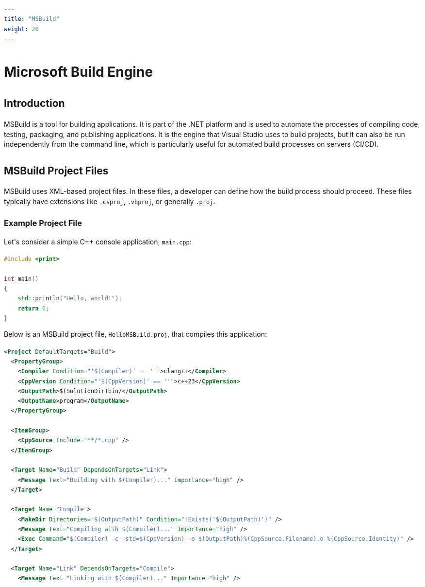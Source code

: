 ```yaml
---
title: "MSBuild"
weight: 20
---
```


# Microsoft Build Engine

## Introduction

MSBuild is a tool for building applications. It is part of the .NET platform and is used to automate the processes of compiling code, testing, packaging, and publishing applications. It is the engine that Visual Studio uses to build projects, but it can also be run independently from the command line, which is particularly useful for automated build processes on servers (CI/CD).

## MSBuild Project Files

MSBuild uses XML-based project files. In these files, a developer can define how the build process should proceed. These files typically have extensions like `.csproj`, `.vbproj`, or generally `.proj`.

### Example Project File

Let's consider a simple C++ console application, `main.cpp`:

```cpp
#include <print>

int main() 
{
    std::println("Hello, world!");
    return 0;
}
```

Below is an MSBuild project file, `HelloMSBuild.proj`, that compiles this application:

```xml
<Project DefaultTargets="Build">
  <PropertyGroup>
    <Compiler Condition="'$(Compiler)' == ''">clang++</Compiler>
    <CppVersion Condition="'$(CppVersion)' == ''">c++23</CppVersion>
    <OutputPath>$(SolutionDir)bin/</OutputPath>
    <OutputName>program</OutputName>
  </PropertyGroup>
  
  <ItemGroup>
    <CppSource Include="**/*.cpp" />
  </ItemGroup>
  
  <Target Name="Build" DependsOnTargets="Link">
    <Message Text="Building with $(Compiler)..." Importance="high" />
  </Target>
  
  <Target Name="Compile">
    <MakeDir Directories="$(OutputPath)" Condition="!Exists('$(OutputPath)')" />
    <Message Text="Compiling with $(Compiler)..." Importance="high" />
    <Exec Command="$(Compiler) -c -std=$(CppVersion) -o $(OutputPath)%(CppSource.Filename).o %(CppSource.Identity)" />
  </Target>
  
  <Target Name="Link" DependsOnTargets="Compile">
    <Message Text="Linking with $(Compiler)..." Importance="high" />
```